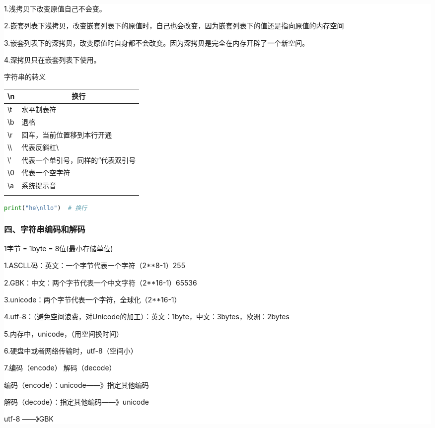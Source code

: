 1.浅拷贝下改变原值自己不会变。

2.嵌套列表下浅拷贝，改变嵌套列表下的原值时，自己也会改变，因为嵌套列表下的值还是指向原值的内存空间

3.嵌套列表下的深拷贝，改变原值时自身都不会改变。因为深拷贝是完全在内存开辟了一个新空间。

4.深拷贝只在嵌套列表下使用。





字符串的转义

| \n   | 换行                              |
| ---- | --------------------------------- |
| \t   | 水平制表符                        |
| \b   | 退格                              |
| \r   | 回车，当前位置移到本行开通        |
| \\\  | 代表反斜杠\                       |
| \\'  | 代表一个单引号，同样的“代表双引号 |
| \0   | 代表一个空字符                    |
| \a   | 系统提示音                        |
|      |                                   |

```python
print("he\nllo")  # 换行
```



### 四、字符串编码和解码

1字节 = 1byte = 8位(最小存储单位)

1.ASCLL码：英文：一个字节代表一个字符（2**8-1）255

2.GBK：中文：两个字节代表一个中文字符（2**16-1）65536

3.unicode：两个字节代表一个字符，全球化（2**16-1）

4.utf-8：（避免空间浪费，对Unicode的加工）：英文：1byte，中文：3bytes，欧洲：2bytes

5.内存中，unicode，（用空间换时间）

6.硬盘中或者网络传输时，utf-8（空间小）

7.编码（encode） 解码（decode）

编码（encode）：unicode——》指定其他编码

解码（decode）：指定其他编码——》unicode

utf-8 ——》GBK



